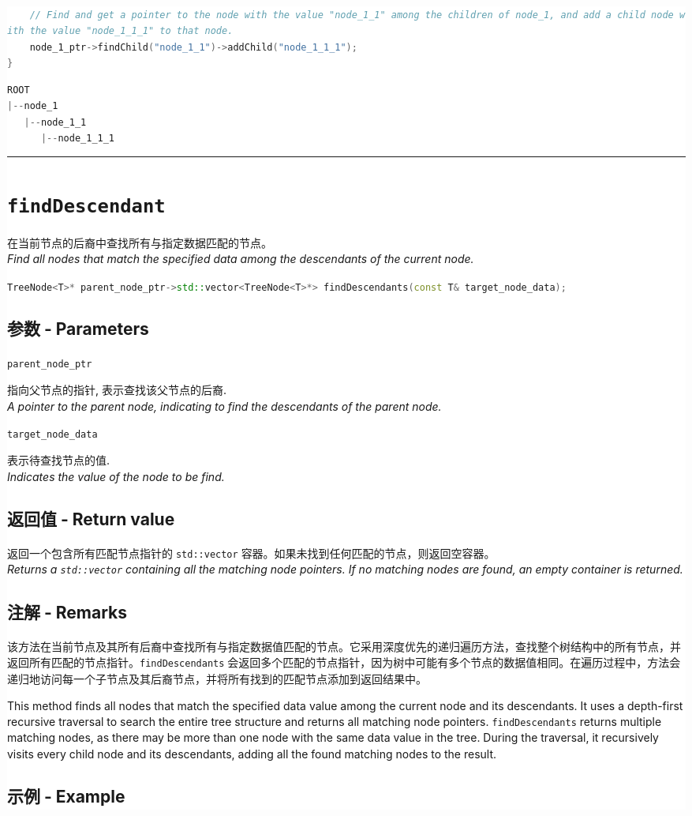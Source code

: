 ```c++
    // Find and get a pointer to the node with the value "node_1_1" among the children of node_1, and add a child node with the value "node_1_1_1" to that node.
    node_1_ptr->findChild("node_1_1")->addChild("node_1_1_1");
}
```
```C++
ROOT
|--node_1
   |--node_1_1
      |--node_1_1_1
```

---

# `findDescendant`

在当前节点的后裔中查找所有与指定数据匹配的节点。<br/>*Find all nodes that match the specified data among the descendants of the current node.*
```c++
TreeNode<T>* parent_node_ptr->std::vector<TreeNode<T>*> findDescendants(const T& target_node_data);
```
## 参数 - Parameters

`parent_node_ptr`

指向父节点的指针, 表示查找该父节点的后裔.<br/>*A pointer to the parent node, indicating to find the descendants of the parent node.*

`target_node_data`

表示待查找节点的值. <br/>*Indicates the value of the node to be find.*

## 返回值 - Return value

返回一个包含所有匹配节点指针的 `std::vector` 容器。如果未找到任何匹配的节点，则返回空容器。<br/>*Returns a `std::vector` containing all the matching node pointers. If no matching nodes are found, an empty container is returned.*

## 注解 - Remarks

该方法在当前节点及其所有后裔中查找所有与指定数据值匹配的节点。它采用深度优先的递归遍历方法，查找整个树结构中的所有节点，并返回所有匹配的节点指针。`findDescendants` 会返回多个匹配的节点指针，因为树中可能有多个节点的数据值相同。在遍历过程中，方法会递归地访问每一个子节点及其后裔节点，并将所有找到的匹配节点添加到返回结果中。



This method finds all nodes that match the specified data value among the current node and its descendants. It uses a depth-first recursive traversal to search the entire tree structure and returns all matching node pointers. `findDescendants` returns multiple matching nodes, as there may be more than one node with the same data value in the tree. During the traversal, it recursively visits every child node and its descendants, adding all the found matching nodes to the result.

## 示例 - Example
